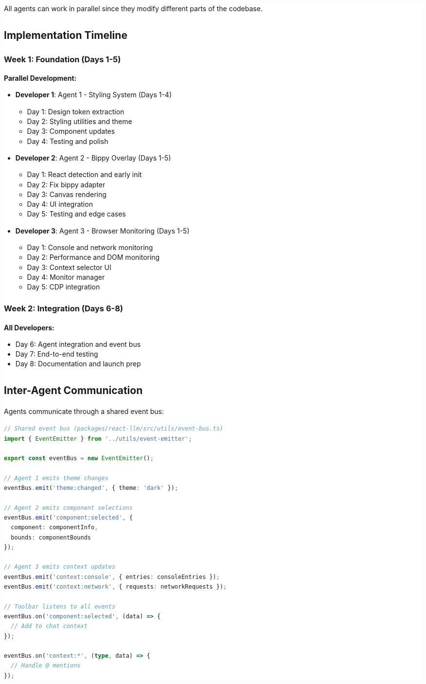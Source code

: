 All agents can work in parallel since they modify different parts of the codebase.

## Implementation Timeline

### Week 1: Foundation (Days 1-5)

**Parallel Development:**
- **Developer 1**: Agent 1 - Styling System (Days 1-4)
  - Day 1: Design token extraction
  - Day 2: Styling utilities and theme
  - Day 3: Component updates
  - Day 4: Testing and polish
  
- **Developer 2**: Agent 2 - Bippy Overlay (Days 1-5)
  - Day 1: React detection and early init
  - Day 2: Fix bippy adapter
  - Day 3: Canvas rendering
  - Day 4: UI integration
  - Day 5: Testing and edge cases
  
- **Developer 3**: Agent 3 - Browser Monitoring (Days 1-5)
  - Day 1: Console and network monitoring
  - Day 2: Performance and DOM monitoring
  - Day 3: Context selector UI
  - Day 4: Monitor manager
  - Day 5: CDP integration

### Week 2: Integration (Days 6-8)

**All Developers:**
- Day 6: Agent integration and event bus
- Day 7: End-to-end testing
- Day 8: Documentation and launch prep

## Inter-Agent Communication

Agents communicate through a shared event bus:

```typescript
// Shared event bus (packages/react-llm/src/utils/event-bus.ts)
import { EventEmitter } from '../utils/event-emitter';

export const eventBus = new EventEmitter();

// Agent 1 emits theme changes
eventBus.emit('theme:changed', { theme: 'dark' });

// Agent 2 emits component selections
eventBus.emit('component:selected', { 
  component: componentInfo,
  bounds: componentBounds 
});

// Agent 3 emits context updates
eventBus.emit('context:console', { entries: consoleEntries });
eventBus.emit('context:network', { requests: networkRequests });

// Toolbar listens to all events
eventBus.on('component:selected', (data) => {
  // Add to chat context
});

eventBus.on('context:*', (type, data) => {
  // Handle @ mentions
});
```